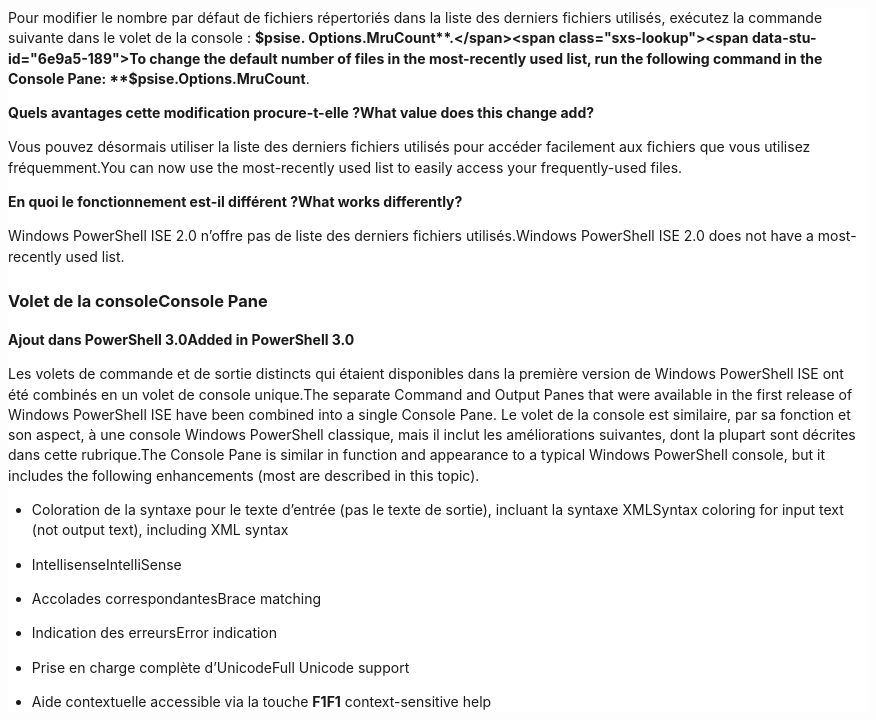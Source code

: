 <span data-ttu-id="6e9a5-189">Pour modifier le nombre par défaut de fichiers répertoriés dans la liste des derniers fichiers utilisés, exécutez la commande suivante dans le volet de la console : **$psise. Options.MruCount**.</span><span class="sxs-lookup"><span data-stu-id="6e9a5-189">To change the default number of files in the most-recently used list, run the following command in the Console Pane: **$psise.Options.MruCount**.</span></span>

<span data-ttu-id="6e9a5-190">**Quels avantages cette modification procure-t-elle ?**</span><span class="sxs-lookup"><span data-stu-id="6e9a5-190">**What value does this change add?**</span></span>

<span data-ttu-id="6e9a5-191">Vous pouvez désormais utiliser la liste des derniers fichiers utilisés pour accéder facilement aux fichiers que vous utilisez fréquemment.</span><span class="sxs-lookup"><span data-stu-id="6e9a5-191">You can now use the most-recently used list to easily access your frequently-used files.</span></span>

<span data-ttu-id="6e9a5-192">**En quoi le fonctionnement est-il différent ?**</span><span class="sxs-lookup"><span data-stu-id="6e9a5-192">**What works differently?**</span></span>

<span data-ttu-id="6e9a5-193">Windows PowerShell ISE 2.0 n’offre pas de liste des derniers fichiers utilisés.</span><span class="sxs-lookup"><span data-stu-id="6e9a5-193">Windows PowerShell ISE 2.0 does not have a most-recently used list.</span></span>

### <a name="console-pane"></a><span data-ttu-id="6e9a5-194">Volet de la console</span><span class="sxs-lookup"><span data-stu-id="6e9a5-194">Console Pane</span></span>
<span data-ttu-id="6e9a5-195">**Ajout dans PowerShell 3.0**</span><span class="sxs-lookup"><span data-stu-id="6e9a5-195">**Added in PowerShell 3.0**</span></span>

<span data-ttu-id="6e9a5-196">Les volets de commande et de sortie distincts qui étaient disponibles dans la première version de Windows PowerShell ISE ont été combinés en un volet de console unique.</span><span class="sxs-lookup"><span data-stu-id="6e9a5-196">The separate Command and Output Panes that were available in the first release of Windows PowerShell ISE have been combined into a single Console Pane.</span></span> <span data-ttu-id="6e9a5-197">Le volet de la console est similaire, par sa fonction et son aspect, à une console Windows PowerShell classique, mais il inclut les améliorations suivantes, dont la plupart sont décrites dans cette rubrique.</span><span class="sxs-lookup"><span data-stu-id="6e9a5-197">The Console Pane is similar in function and appearance to a typical Windows PowerShell console, but it includes the following enhancements (most are described in this topic).</span></span>

- <span data-ttu-id="6e9a5-198">Coloration de la syntaxe pour le texte d’entrée (pas le texte de sortie), incluant la syntaxe XML</span><span class="sxs-lookup"><span data-stu-id="6e9a5-198">Syntax coloring for input text (not output text), including XML syntax</span></span>

- <span data-ttu-id="6e9a5-199">Intellisense</span><span class="sxs-lookup"><span data-stu-id="6e9a5-199">IntelliSense</span></span>

- <span data-ttu-id="6e9a5-200">Accolades correspondantes</span><span class="sxs-lookup"><span data-stu-id="6e9a5-200">Brace matching</span></span>

- <span data-ttu-id="6e9a5-201">Indication des erreurs</span><span class="sxs-lookup"><span data-stu-id="6e9a5-201">Error indication</span></span>

- <span data-ttu-id="6e9a5-202">Prise en charge complète d’Unicode</span><span class="sxs-lookup"><span data-stu-id="6e9a5-202">Full Unicode support</span></span>

- <span data-ttu-id="6e9a5-203">Aide contextuelle accessible via la touche **F1**</span><span class="sxs-lookup"><span data-stu-id="6e9a5-203">**F1** context-sensitive help</span></span>
